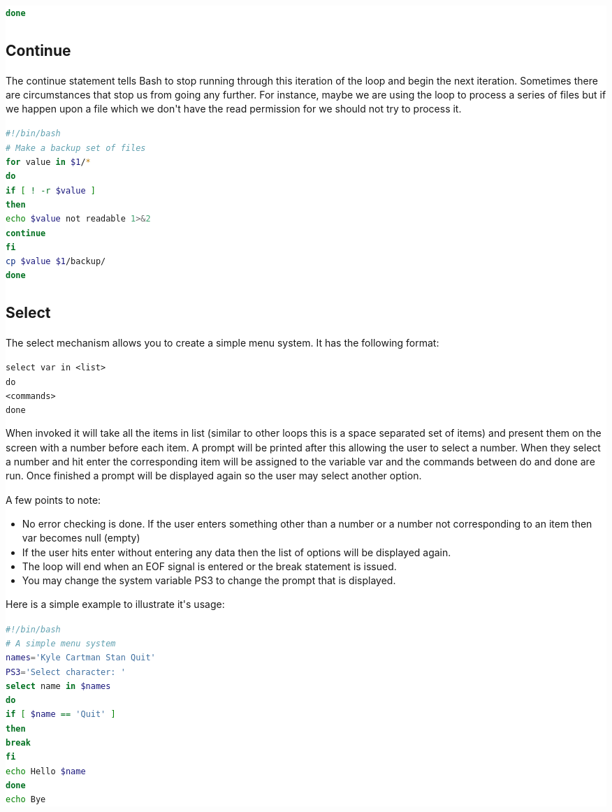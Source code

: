 ```bash
done
```

## Continue

The continue statement tells Bash to stop running through this iteration of the loop and begin the next iteration. Sometimes there are circumstances that stop us from going any further. For instance, maybe we are using the loop to process a series of files but if we happen upon a file which we don't have the read permission for we should not try to process it.

```bash
#!/bin/bash
# Make a backup set of files
for value in $1/*
do
if [ ! -r $value ]
then
echo $value not readable 1>&2
continue
fi
cp $value $1/backup/
done
```

## Select

The select mechanism allows you to create a simple menu system. It has the following format:

```
select var in <list>
do
<commands>
done
```

When invoked it will take all the items in list (similar to other loops this is a space separated set of items) and present them on the screen with a number before each item. A prompt will be printed after this allowing the user to select a number. When they select a number and hit enter the corresponding item will be assigned to the variable var and the commands between do and done are run. Once finished a prompt will be displayed again so the user may select another option.

A few points to note:

- No error checking is done. If the user enters something other than a number or a number not corresponding to an item then var becomes null (empty)
- If the user hits enter without entering any data then the list of options will be displayed again.
- The loop will end when an EOF signal is entered or the break statement is issued.
- You may change the system variable PS3 to change the prompt that is displayed.

Here is a simple example to illustrate it's usage:

```bash
#!/bin/bash
# A simple menu system
names='Kyle Cartman Stan Quit'
PS3='Select character: '
select name in $names
do
if [ $name == 'Quit' ]
then
break
fi
echo Hello $name
done
echo Bye
```